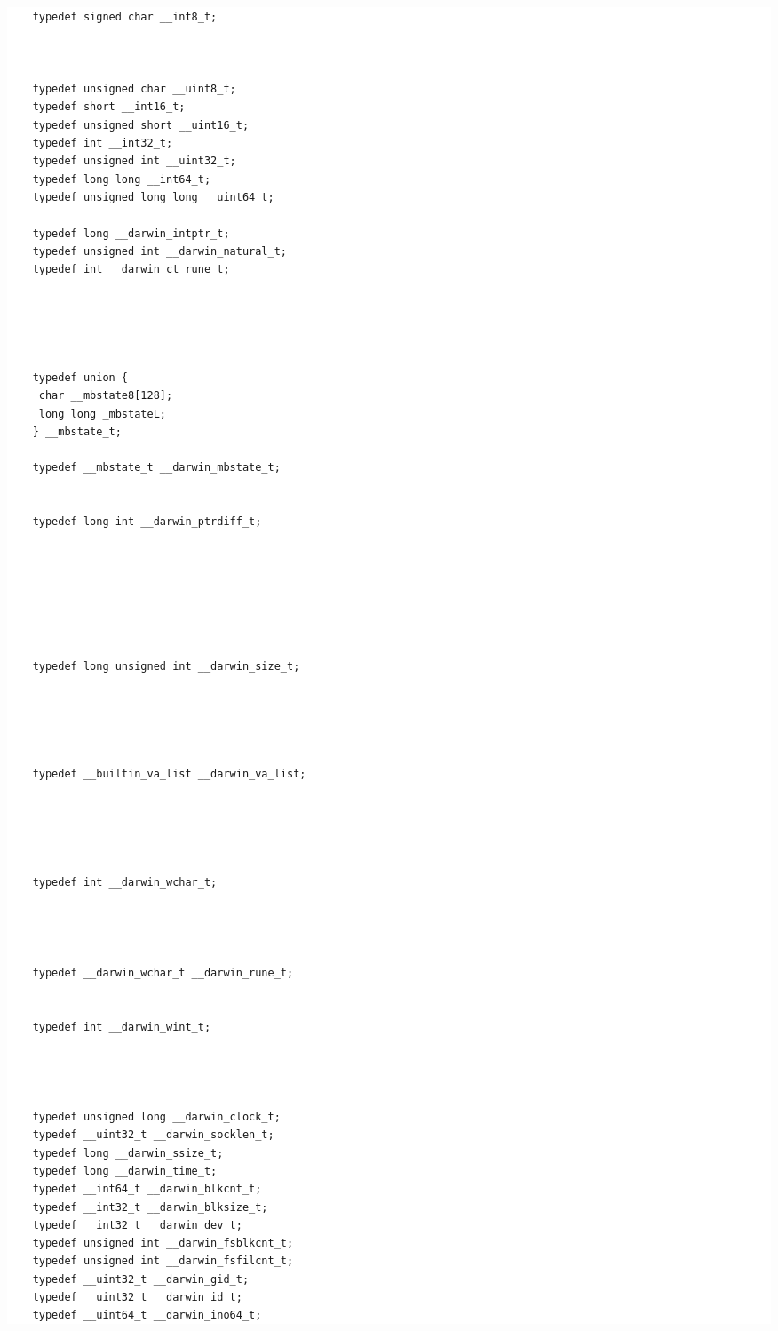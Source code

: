 		typedef signed char __int8_t;
		
		
		
		typedef unsigned char __uint8_t;
		typedef short __int16_t;
		typedef unsigned short __uint16_t;
		typedef int __int32_t;
		typedef unsigned int __uint32_t;
		typedef long long __int64_t;
		typedef unsigned long long __uint64_t;
		
		typedef long __darwin_intptr_t;
		typedef unsigned int __darwin_natural_t;
		typedef int __darwin_ct_rune_t;
		
		
		
		
		
		typedef union {
		 char __mbstate8[128];
		 long long _mbstateL;
		} __mbstate_t;
		
		typedef __mbstate_t __darwin_mbstate_t;
		
		
		typedef long int __darwin_ptrdiff_t;
		
		
		
		
		
		
		
		typedef long unsigned int __darwin_size_t;
		
		
		
		
		
		typedef __builtin_va_list __darwin_va_list;
		
		
		
		
		
		typedef int __darwin_wchar_t;
		
		
		
		
		typedef __darwin_wchar_t __darwin_rune_t;
		
		
		typedef int __darwin_wint_t;
		
		
		
		
		typedef unsigned long __darwin_clock_t;
		typedef __uint32_t __darwin_socklen_t;
		typedef long __darwin_ssize_t;
		typedef long __darwin_time_t;
		typedef __int64_t __darwin_blkcnt_t;
		typedef __int32_t __darwin_blksize_t;
		typedef __int32_t __darwin_dev_t;
		typedef unsigned int __darwin_fsblkcnt_t;
		typedef unsigned int __darwin_fsfilcnt_t;
		typedef __uint32_t __darwin_gid_t;
		typedef __uint32_t __darwin_id_t;
		typedef __uint64_t __darwin_ino64_t;
		